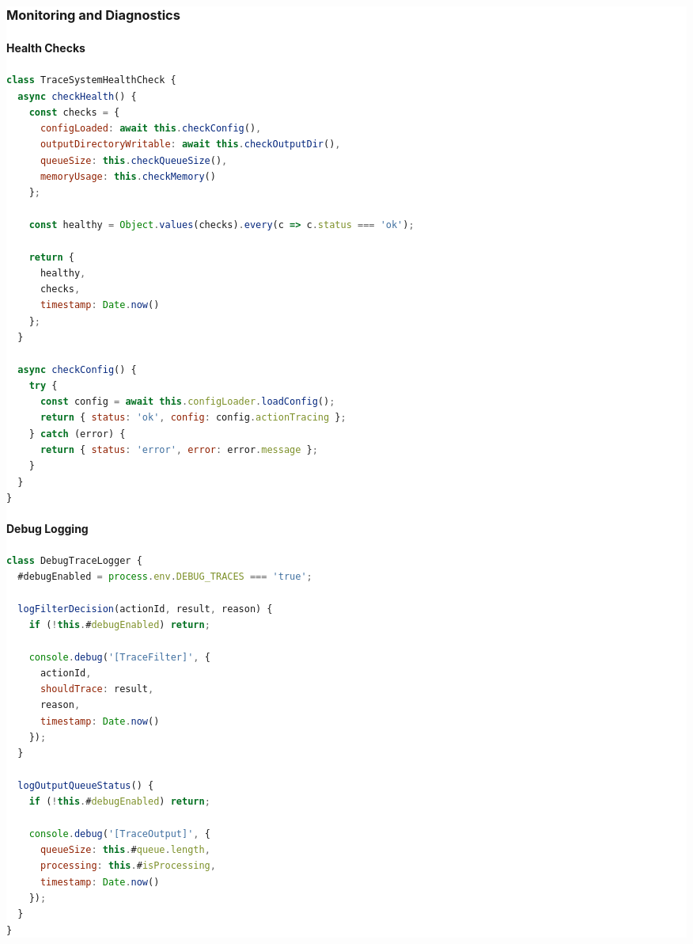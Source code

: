 ### Monitoring and Diagnostics

#### Health Checks

```javascript
class TraceSystemHealthCheck {
  async checkHealth() {
    const checks = {
      configLoaded: await this.checkConfig(),
      outputDirectoryWritable: await this.checkOutputDir(),
      queueSize: this.checkQueueSize(),
      memoryUsage: this.checkMemory()
    };
    
    const healthy = Object.values(checks).every(c => c.status === 'ok');
    
    return {
      healthy,
      checks,
      timestamp: Date.now()
    };
  }
  
  async checkConfig() {
    try {
      const config = await this.configLoader.loadConfig();
      return { status: 'ok', config: config.actionTracing };
    } catch (error) {
      return { status: 'error', error: error.message };
    }
  }
}
```

#### Debug Logging

```javascript
class DebugTraceLogger {
  #debugEnabled = process.env.DEBUG_TRACES === 'true';
  
  logFilterDecision(actionId, result, reason) {
    if (!this.#debugEnabled) return;
    
    console.debug('[TraceFilter]', {
      actionId,
      shouldTrace: result,
      reason,
      timestamp: Date.now()
    });
  }
  
  logOutputQueueStatus() {
    if (!this.#debugEnabled) return;
    
    console.debug('[TraceOutput]', {
      queueSize: this.#queue.length,
      processing: this.#isProcessing,
      timestamp: Date.now()
    });
  }
}
```
